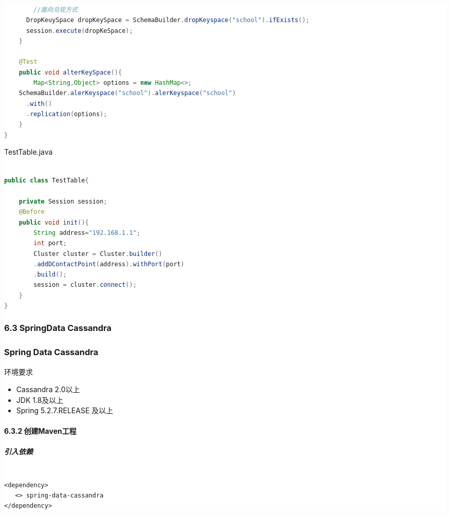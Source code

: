 ```java
        //面向兑现方式
      DropKeuySpace dropKeySpace = SchemaBuilder.dropKeyspace("school").ifExists();
      session.execute(dropKeSpace);
    }

    @Test
    public void alterKeySpace(){
        Map<String,Object> options = new HashMap<>;
    SchemaBuilder.alerKeyspace("school").alerKeyspace("school")
      .with()
      .replication(options);
    }
}

```

TestTable.java

```java

public class TestTable{
    
    private Session session;
    @Before
    public void init(){
        String address="192.168.1.1";
        int port;
        Cluster cluster = Cluster.builder()
        .addDContactPoint(address).withPort(port)
        .build();
        session = cluster.connect();
    }
}

```

### 6.3 SpringData Cassandra



### Spring Data Cassandra

环境要求
- Cassandra 2.0以上
- JDK 1.8及以上
- Spring 5.2.7.RELEASE 及以上


#### 6.3.2 创建Maven工程

##### 引入依赖
```pom

<dependency>
   <> spring-data-cassandra
</dependency>

```
